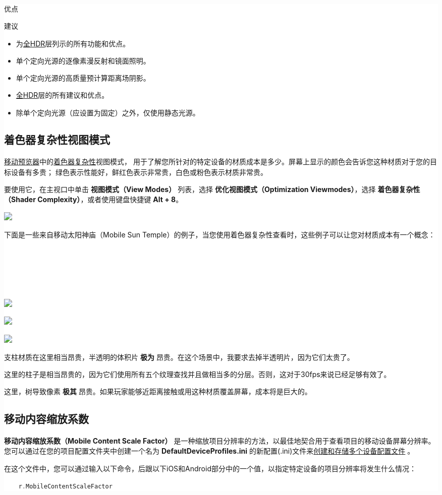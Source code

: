 优点

建议

-   为[全HDR](/documentation/zh-cn/unreal-engine/performance-guidelines-for-mobile-devices-in-unreal-engine#%E5%85%A8hdr%EF%BC%88%E9%AB%98%E5%8A%A8%E6%80%81%E8%8C%83%E5%9B%B4%EF%BC%89%E7%85%A7%E6%98%8E)层列示的所有功能和优点。
-   单个定向光源的逐像素漫反射和镜面照明。
-   单个定向光源的高质量预计算距离场阴影。

-   [全HDR](/documentation/zh-cn/unreal-engine/performance-guidelines-for-mobile-devices-in-unreal-engine#%E5%85%A8hdr%EF%BC%88%E9%AB%98%E5%8A%A8%E6%80%81%E8%8C%83%E5%9B%B4%EF%BC%89%E7%85%A7%E6%98%8E)层的所有建议和优点。
-   除单个定向光源（应设置为固定）之外，仅使用静态光源。

## 着色器复杂性视图模式

[移动预览器](/documentation/zh-cn/unreal-engine/using-the-mobile-previewer-in-unreal-engine)中的[着色器复杂性](/documentation/zh-cn/unreal-engine/viewport-modes-in-unreal-engine#shadercomplexity)视图模式， 用于了解您所针对的特定设备的材质成本是多少。屏幕上显示的颜色会告诉您这种材质对于您的目标设备有多贵； 绿色表示性能好，鲜红色表示非常贵，白色或粉色表示材质非常贵。

要使用它，在主视口中单击 **视图模式（View Modes）** 列表，选择 **优化视图模式（Optimization Viewmodes）**，选择 **着色器复杂性（Shader Complexity）**，或者使用键盘快捷键 **Alt + 8**。

![](https://d1iv7db44yhgxn.cloudfront.net/documentation/images/50f87c8e-0021-4c68-a628-78fa4d2c2448/03-mdv-perfom-enable-shader-complexity.png)

下面是一些来自移动太阳神庙（Mobile Sun Temple）的例子，当您使用着色器复杂性查看时，这些例子可以让您对材质成本有一个概念：

 

 

 

![](https://d1iv7db44yhgxn.cloudfront.net/documentation/images/90a32bce-dc55-4631-b929-4fe828fca129/04-mdv-perfom-example-1.png)

![](https://d1iv7db44yhgxn.cloudfront.net/documentation/images/8f09e37c-57b2-44f8-b532-0530c8bef0bd/05-mdv-perfom-example-2.png)

![](https://d1iv7db44yhgxn.cloudfront.net/documentation/images/c8db1ace-4a35-4785-932d-8e50e7261ae4/06-mdv-perfom-example-3.png)

支柱材质在这里相当昂贵，半透明的体积片 **极为** 昂贵。在这个场景中，我要求去掉半透明片，因为它们太贵了。

这里的柱子是相当昂贵的，因为它们使用所有五个纹理查找并且做相当多的分层。否则，这对于30fps来说已经足够有效了。

这里，树导致像素 **极其** 昂贵。如果玩家能够近距离接触或用这种材质覆盖屏幕，成本将是巨大的。

## 移动内容缩放系数

**移动内容缩放系数（Mobile Content Scale Factor）** 是一种缩放项目分辨率的方法，以最佳地契合用于查看项目的移动设备屏幕分辨率。 您可以通过在您的项目配置文件夹中创建一个名为 **DefaultDeviceProfiles.ini** 的新配置(.ini)文件来[创建和存储多个设备配置文件](/documentation/zh-cn/unreal-engine/setting-up-device-profiles-in-unreal-engine) 。

在这个文件中，您可以通过输入以下命令，后跟以下iOS和Android部分中的一个值，以指定特定设备的项目分辨率将发生什么情况：

```cpp
	r.MobileContentScaleFactor

```
